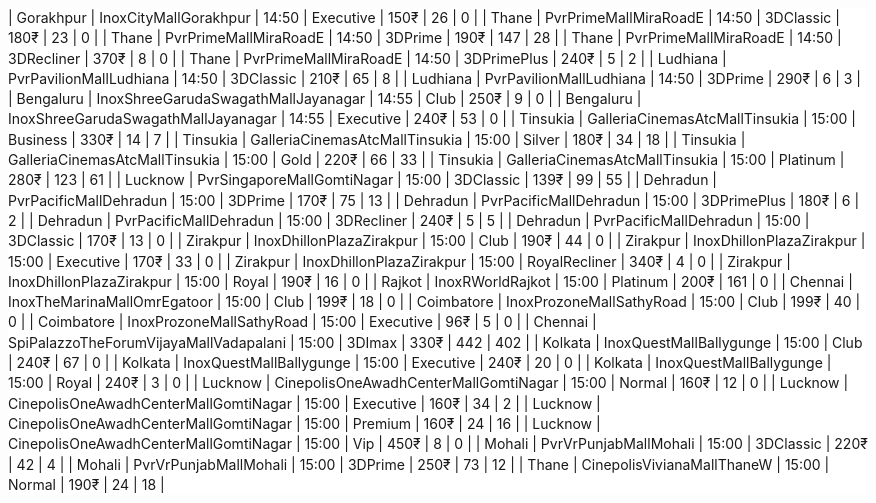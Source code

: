 | Gorakhpur         | InoxCityMallGorakhpur                                 | 14:50 | Executive              |   150₹ |       26 |      0 |
| Thane             | PvrPrimeMallMiraRoadE                                 | 14:50 | 3DClassic              |   180₹ |       23 |      0 |
| Thane             | PvrPrimeMallMiraRoadE                                 | 14:50 | 3DPrime                |   190₹ |      147 |     28 |
| Thane             | PvrPrimeMallMiraRoadE                                 | 14:50 | 3DRecliner             |   370₹ |        8 |      0 |
| Thane             | PvrPrimeMallMiraRoadE                                 | 14:50 | 3DPrimePlus            |   240₹ |        5 |      2 |
| Ludhiana          | PvrPavilionMallLudhiana                               | 14:50 | 3DClassic              |   210₹ |       65 |      8 |
| Ludhiana          | PvrPavilionMallLudhiana                               | 14:50 | 3DPrime                |   290₹ |        6 |      3 |
| Bengaluru         | InoxShreeGarudaSwagathMallJayanagar                   | 14:55 | Club                   |   250₹ |        9 |      0 |
| Bengaluru         | InoxShreeGarudaSwagathMallJayanagar                   | 14:55 | Executive              |   240₹ |       53 |      0 |
| Tinsukia          | GalleriaCinemasAtcMallTinsukia                        | 15:00 | Business               |   330₹ |       14 |      7 |
| Tinsukia          | GalleriaCinemasAtcMallTinsukia                        | 15:00 | Silver                 |   180₹ |       34 |     18 |
| Tinsukia          | GalleriaCinemasAtcMallTinsukia                        | 15:00 | Gold                   |   220₹ |       66 |     33 |
| Tinsukia          | GalleriaCinemasAtcMallTinsukia                        | 15:00 | Platinum               |   280₹ |      123 |     61 |
| Lucknow           | PvrSingaporeMallGomtiNagar                            | 15:00 | 3DClassic              |   139₹ |       99 |     55 |
| Dehradun          | PvrPacificMallDehradun                                | 15:00 | 3DPrime                |   170₹ |       75 |     13 |
| Dehradun          | PvrPacificMallDehradun                                | 15:00 | 3DPrimePlus            |   180₹ |        6 |      2 |
| Dehradun          | PvrPacificMallDehradun                                | 15:00 | 3DRecliner             |   240₹ |        5 |      5 |
| Dehradun          | PvrPacificMallDehradun                                | 15:00 | 3DClassic              |   170₹ |       13 |      0 |
| Zirakpur          | InoxDhillonPlazaZirakpur                              | 15:00 | Club                   |   190₹ |       44 |      0 |
| Zirakpur          | InoxDhillonPlazaZirakpur                              | 15:00 | Executive              |   170₹ |       33 |      0 |
| Zirakpur          | InoxDhillonPlazaZirakpur                              | 15:00 | RoyalRecliner          |   340₹ |        4 |      0 |
| Zirakpur          | InoxDhillonPlazaZirakpur                              | 15:00 | Royal                  |   190₹ |       16 |      0 |
| Rajkot            | InoxRWorldRajkot                                      | 15:00 | Platinum               |   200₹ |      161 |      0 |
| Chennai           | InoxTheMarinaMallOmrEgatoor                           | 15:00 | Club                   |   199₹ |       18 |      0 |
| Coimbatore        | InoxProzoneMallSathyRoad                              | 15:00 | Club                   |   199₹ |       40 |      0 |
| Coimbatore        | InoxProzoneMallSathyRoad                              | 15:00 | Executive              |    96₹ |        5 |      0 |
| Chennai           | SpiPalazzoTheForumVijayaMallVadapalani                | 15:00 | 3DImax                 |   330₹ |      442 |    402 |
| Kolkata           | InoxQuestMallBallygunge                               | 15:00 | Club                   |   240₹ |       67 |      0 |
| Kolkata           | InoxQuestMallBallygunge                               | 15:00 | Executive              |   240₹ |       20 |      0 |
| Kolkata           | InoxQuestMallBallygunge                               | 15:00 | Royal                  |   240₹ |        3 |      0 |
| Lucknow           | CinepolisOneAwadhCenterMallGomtiNagar                 | 15:00 | Normal                 |   160₹ |       12 |      0 |
| Lucknow           | CinepolisOneAwadhCenterMallGomtiNagar                 | 15:00 | Executive              |   160₹ |       34 |      2 |
| Lucknow           | CinepolisOneAwadhCenterMallGomtiNagar                 | 15:00 | Premium                |   160₹ |       24 |     16 |
| Lucknow           | CinepolisOneAwadhCenterMallGomtiNagar                 | 15:00 | Vip                    |   450₹ |        8 |      0 |
| Mohali            | PvrVrPunjabMallMohali                                 | 15:00 | 3DClassic              |   220₹ |       42 |      4 |
| Mohali            | PvrVrPunjabMallMohali                                 | 15:00 | 3DPrime                |   250₹ |       73 |     12 |
| Thane             | CinepolisVivianaMallThaneW                            | 15:00 | Normal                 |   190₹ |       24 |     18 |